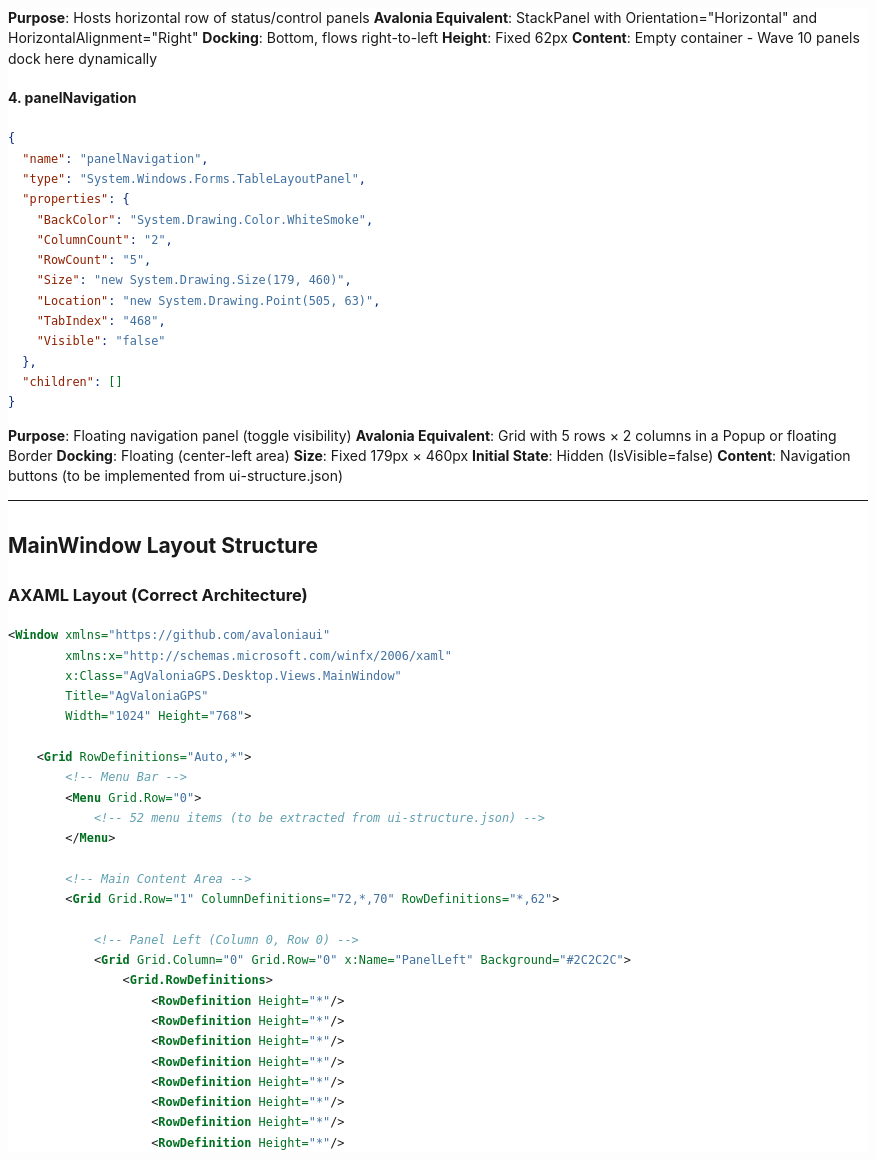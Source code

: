 **Purpose**: Hosts horizontal row of status/control panels
**Avalonia Equivalent**: StackPanel with Orientation="Horizontal" and HorizontalAlignment="Right"
**Docking**: Bottom, flows right-to-left
**Height**: Fixed 62px
**Content**: Empty container - Wave 10 panels dock here dynamically

#### 4. panelNavigation
```json
{
  "name": "panelNavigation",
  "type": "System.Windows.Forms.TableLayoutPanel",
  "properties": {
    "BackColor": "System.Drawing.Color.WhiteSmoke",
    "ColumnCount": "2",
    "RowCount": "5",
    "Size": "new System.Drawing.Size(179, 460)",
    "Location": "new System.Drawing.Point(505, 63)",
    "TabIndex": "468",
    "Visible": "false"
  },
  "children": []
}
```

**Purpose**: Floating navigation panel (toggle visibility)
**Avalonia Equivalent**: Grid with 5 rows × 2 columns in a Popup or floating Border
**Docking**: Floating (center-left area)
**Size**: Fixed 179px × 460px
**Initial State**: Hidden (IsVisible=false)
**Content**: Navigation buttons (to be implemented from ui-structure.json)

---

## MainWindow Layout Structure

### AXAML Layout (Correct Architecture)

```xml
<Window xmlns="https://github.com/avaloniaui"
        xmlns:x="http://schemas.microsoft.com/winfx/2006/xaml"
        x:Class="AgValoniaGPS.Desktop.Views.MainWindow"
        Title="AgValoniaGPS"
        Width="1024" Height="768">

    <Grid RowDefinitions="Auto,*">
        <!-- Menu Bar -->
        <Menu Grid.Row="0">
            <!-- 52 menu items (to be extracted from ui-structure.json) -->
        </Menu>

        <!-- Main Content Area -->
        <Grid Grid.Row="1" ColumnDefinitions="72,*,70" RowDefinitions="*,62">

            <!-- Panel Left (Column 0, Row 0) -->
            <Grid Grid.Column="0" Grid.Row="0" x:Name="PanelLeft" Background="#2C2C2C">
                <Grid.RowDefinitions>
                    <RowDefinition Height="*"/>
                    <RowDefinition Height="*"/>
                    <RowDefinition Height="*"/>
                    <RowDefinition Height="*"/>
                    <RowDefinition Height="*"/>
                    <RowDefinition Height="*"/>
                    <RowDefinition Height="*"/>
                    <RowDefinition Height="*"/>
```